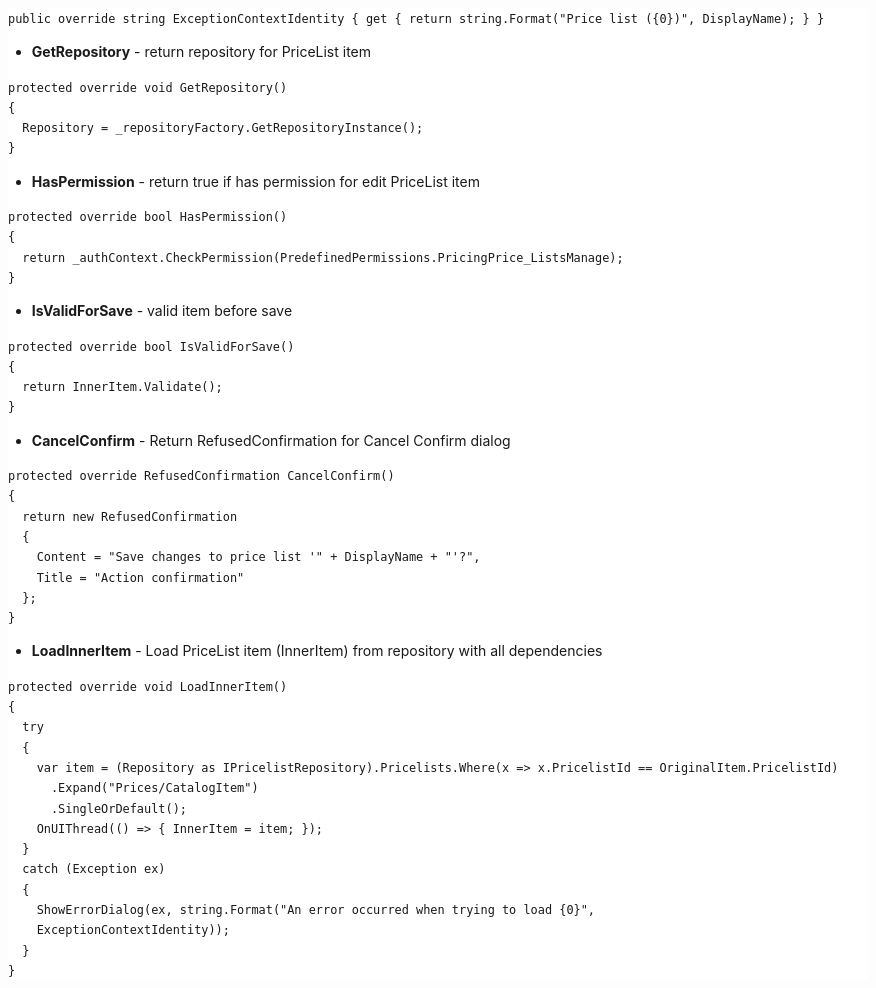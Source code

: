```
public override string ExceptionContextIdentity { get { return string.Format("Price list ({0})", DisplayName); } }
```

* **GetRepository** - return repository for PriceList item 

```
protected override void GetRepository()
{
  Repository = _repositoryFactory.GetRepositoryInstance();
}
```

* **HasPermission** - return true if has permission for edit PriceList item

```
protected override bool HasPermission()
{
  return _authContext.CheckPermission(PredefinedPermissions.PricingPrice_ListsManage);
}
```

* **IsValidForSave** - valid item before save

```
protected override bool IsValidForSave()
{
  return InnerItem.Validate();
}
```

* **CancelConfirm** - Return RefusedConfirmation for Cancel Confirm dialog

```
protected override RefusedConfirmation CancelConfirm()
{
  return new RefusedConfirmation
  {
    Content = "Save changes to price list '" + DisplayName + "'?",
    Title = "Action confirmation"
  };
}
```

* **LoadInnerItem** - Load PriceList item (InnerItem) from repository with all dependencies

```
protected override void LoadInnerItem()
{
  try
  {
    var item = (Repository as IPricelistRepository).Pricelists.Where(x => x.PricelistId == OriginalItem.PricelistId)
      .Expand("Prices/CatalogItem")
      .SingleOrDefault();
    OnUIThread(() => { InnerItem = item; });
  }
  catch (Exception ex)
  {
    ShowErrorDialog(ex, string.Format("An error occurred when trying to load {0}",
    ExceptionContextIdentity));
  }
}
```
